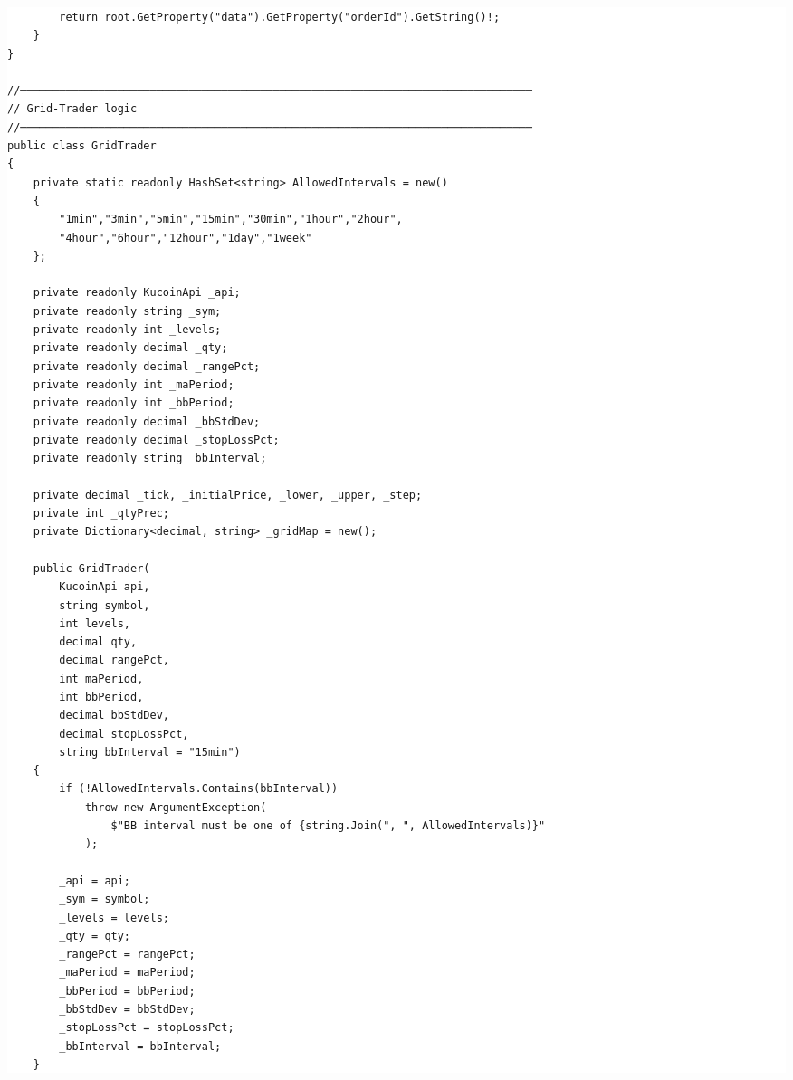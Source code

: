             return root.GetProperty("data").GetProperty("orderId").GetString()!;
        }
    }

    //───────────────────────────────────────────────────────────────────────────────
    // Grid‐Trader logic
    //───────────────────────────────────────────────────────────────────────────────
    public class GridTrader
    {
        private static readonly HashSet<string> AllowedIntervals = new()
        {
            "1min","3min","5min","15min","30min","1hour","2hour",
            "4hour","6hour","12hour","1day","1week"
        };

        private readonly KucoinApi _api;
        private readonly string _sym;
        private readonly int _levels;
        private readonly decimal _qty;
        private readonly decimal _rangePct;
        private readonly int _maPeriod;
        private readonly int _bbPeriod;
        private readonly decimal _bbStdDev;
        private readonly decimal _stopLossPct;
        private readonly string _bbInterval;

        private decimal _tick, _initialPrice, _lower, _upper, _step;
        private int _qtyPrec;
        private Dictionary<decimal, string> _gridMap = new();

        public GridTrader(
            KucoinApi api,
            string symbol,
            int levels,
            decimal qty,
            decimal rangePct,
            int maPeriod,
            int bbPeriod,
            decimal bbStdDev,
            decimal stopLossPct,
            string bbInterval = "15min")
        {
            if (!AllowedIntervals.Contains(bbInterval))
                throw new ArgumentException(
                    $"BB interval must be one of {string.Join(", ", AllowedIntervals)}"
                );

            _api = api;
            _sym = symbol;
            _levels = levels;
            _qty = qty;
            _rangePct = rangePct;
            _maPeriod = maPeriod;
            _bbPeriod = bbPeriod;
            _bbStdDev = bbStdDev;
            _stopLossPct = stopLossPct;
            _bbInterval = bbInterval;
        }
